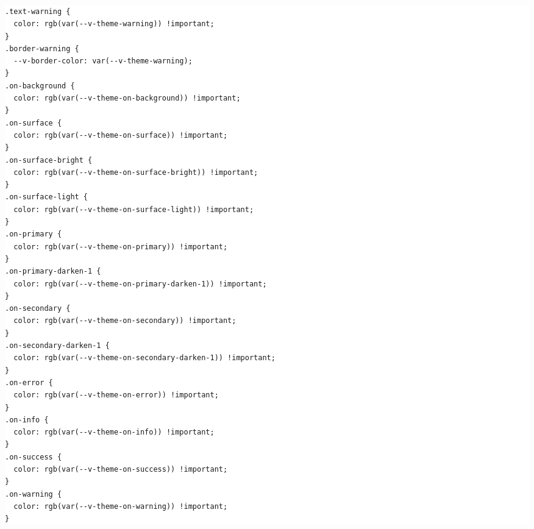     .text-warning {
      color: rgb(var(--v-theme-warning)) !important;
    }
    .border-warning {
      --v-border-color: var(--v-theme-warning);
    }
    .on-background {
      color: rgb(var(--v-theme-on-background)) !important;
    }
    .on-surface {
      color: rgb(var(--v-theme-on-surface)) !important;
    }
    .on-surface-bright {
      color: rgb(var(--v-theme-on-surface-bright)) !important;
    }
    .on-surface-light {
      color: rgb(var(--v-theme-on-surface-light)) !important;
    }
    .on-primary {
      color: rgb(var(--v-theme-on-primary)) !important;
    }
    .on-primary-darken-1 {
      color: rgb(var(--v-theme-on-primary-darken-1)) !important;
    }
    .on-secondary {
      color: rgb(var(--v-theme-on-secondary)) !important;
    }
    .on-secondary-darken-1 {
      color: rgb(var(--v-theme-on-secondary-darken-1)) !important;
    }
    .on-error {
      color: rgb(var(--v-theme-on-error)) !important;
    }
    .on-info {
      color: rgb(var(--v-theme-on-info)) !important;
    }
    .on-success {
      color: rgb(var(--v-theme-on-success)) !important;
    }
    .on-warning {
      color: rgb(var(--v-theme-on-warning)) !important;
    }
</style>
<link rel="icon" href="/favicon.ico">
<link rel="shortcut icon" href="/favicon.ico">
<link rel="apple-touch-icon" href="/favicon.ico">
<meta name="description" content="Xem phim sex hentai anime 69 Itsuwari no Bishou 2 Vietsub Full HD Không Che cực nét tập mới nhất chỉ có tại HentaiZ">
<meta name="author" content="iHentai">
<meta name="publisher" content="iHentai">
<meta property="og:title" content="Xem 69 Itsuwari no Bishou 2 Hentai Vietsub HD">
<meta property="og:description" content="Xem phim sex hentai anime 69 Itsuwari no Bishou 2 Vietsub Full HD Không Che cực nét tập mới nhất chỉ có tại HentaiZ">
<meta property="og:site_name" content="Xem 69 Itsuwari no Bishou 2 Hentai Vietsub HD">
<meta property="og:locale" content="vi">
<meta property="og:type" content="video.episode">
<meta property="og:url" content="https://ihentai.cam/69-itsuwari-no-bishou-2/">
<meta property="og:image" content="https://irex.cc/images/thumb/69-Itsuwari-no-Bishou-2.jpg">
<meta property="og:image:alt" content="Xem 69 Itsuwari no Bishou 2 Hentai Vietsub HD">
<meta property="og:image:type" content="image/jpeg">
<meta property="og:image" content="https://irex.cc/images/thumb/69-Itsuwari-no-Bishou-2.jpg">
<meta property="og:image:secure_url" content="https://irex.cc/images/thumb/69-Itsuwari-no-Bishou-2.jpg">
<meta property="og:image:width" content="300">